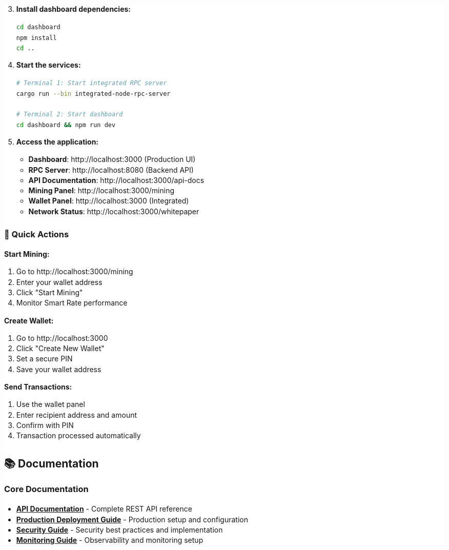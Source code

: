 3. **Install dashboard dependencies:**
   ```bash
   cd dashboard
   npm install
   cd ..
   ```

4. **Start the services:**
   ```bash
   # Terminal 1: Start integrated RPC server
   cargo run --bin integrated-node-rpc-server
   
   # Terminal 2: Start dashboard
   cd dashboard && npm run dev
   ```

5. **Access the application:**
   - **Dashboard**: http://localhost:3000 (Production UI)
   - **RPC Server**: http://localhost:8080 (Backend API)
   - **API Documentation**: http://localhost:3000/api-docs
   - **Mining Panel**: http://localhost:3000/mining
   - **Wallet Panel**: http://localhost:3000 (Integrated)
   - **Network Status**: http://localhost:3000/whitepaper

### 🎯 Quick Actions

**Start Mining:**
1. Go to http://localhost:3000/mining
2. Enter your wallet address
3. Click "Start Mining"
4. Monitor Smart Rate performance

**Create Wallet:**
1. Go to http://localhost:3000
2. Click "Create New Wallet"
3. Set a secure PIN
4. Save your wallet address

**Send Transactions:**
1. Use the wallet panel
2. Enter recipient address and amount
3. Confirm with PIN
4. Transaction processed automatically

## 📚 Documentation

### Core Documentation
- **[API Documentation](./API_DOCUMENTATION.md)** - Complete REST API reference
- **[Production Deployment Guide](./PRODUCTION_DEPLOYMENT_GUIDE.md)** - Production setup and configuration
- **[Security Guide](./SECURITY_GUIDE.md)** - Security best practices and implementation
- **[Monitoring Guide](./MONITORING_GUIDE.md)** - Observability and monitoring setup
